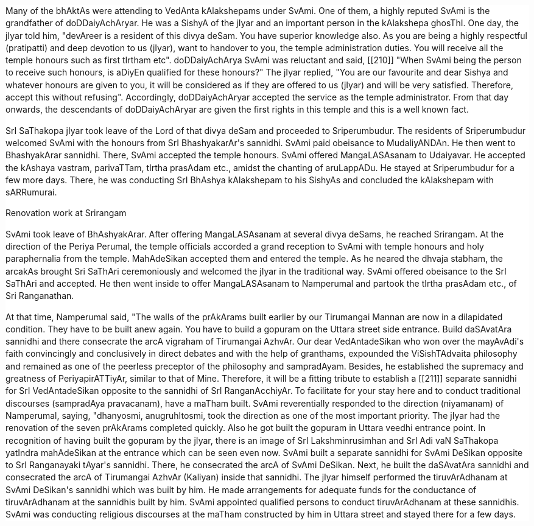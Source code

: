Many of the bhAktAs were attending to VedAnta kAlakshepams under SvAmi. One of them, a highly reputed SvAmi is the grandfather of doDDaiyAchAryar. He was a SishyA of the jIyar and an important person in the kAlakshepa ghosThI. One day, the jIyar told him, "devAreer is a resident of this divya deSam. You have superior knowledge also. As you are being a highly respectful (pratipatti) and deep devotion to us (jIyar), want to handover to you, the temple administration duties. You will receive all the temple honours such as first tIrtham etc". doDDaiyAchArya SvAmi was reluctant and said, [[210]] "When SvAmi being the person to receive such honours, is aDiyEn qualified for these honours?" The jIyar replied, "You are our favourite and dear Sishya and whatever honours are given to you, it will be considered as if they are offered to us (jIyar) and will be very satisfied. Therefore, accept this without refusing". Accordingly, doDDaiyAchAryar accepted the service as the temple administrator. From that day onwards, the descendants of doDDaiyAchAryar are given the first rights in this temple and this is a well known fact.

SrI SaThakopa jIyar took leave of the Lord of that divya deSam and proceeded to Sriperumbudur. The residents of Sriperumbudur welcomed SvAmi with the honours from SrI BhashyakarAr's sannidhi. SvAmi paid obeisance to MudaliyANDAn. He then went to BhashyakArar sannidhi. There, SvAmi accepted the temple honours. SvAmi offered MangaLASAsanam to Udaiyavar. He accepted the kAshaya vastram, parivaTTam, tIrtha prasAdam etc., amidst the chanting of aruLappADu. He stayed at Sriperumbudur for a few more days. There, he was conducting SrI BhAshya kAlakshepam to his SishyAs and concluded the kAlakshepam with sARRumurai.

Renovation work at Srirangam

SvAmi took leave of BhAshyakArar. After offering MangaLASAsanam at several divya deSams, he reached Srirangam. At the direction of the Periya Perumal, the temple officials accorded a grand reception to SvAmi with temple honours and holy paraphernalia from the temple. MahAdeSikan accepted them and entered the temple. As he neared the dhvaja stabham, the arcakAs brought Sri SaThAri ceremoniously and welcomed the jIyar in the traditional way. SvAmi offered obeisance to the SrI SaThAri and accepted. He then went inside to offer MangaLASAsanam to Namperumal and partook the tIrtha prasAdam etc., of Sri Ranganathan.

At that time, Namperumal said, "The walls of the prAkArams built earlier by our Tirumangai Mannan are now in a dilapidated condition. They have to be built anew again. You have to build a gopuram on the Uttara street side entrance. Build daSAvatAra sannidhi and there consecrate the arcA vigraham of Tirumangai AzhvAr. Our dear VedAntadeSikan who won over the mayAvAdi's faith convincingly and conclusively in direct debates and with the help of granthams, expounded the ViSishTAdvaita philosophy and remained as one of the peerless preceptor of the philosophy and sampradAyam. Besides, he established the supremacy and greatness of PeriyapirATTiyAr, similar to that of Mine. Therefore, it will be a fitting tribute to establish a [[211]] separate sannidhi for SrI VedAntadeSikan opposite to the sannidhi of SrI RanganAcchiyAr. To facilitate for your stay here and to conduct traditional discourses (sampradAya pravacanam), have a maTham built. SvAmi reverentially responded to the direction (niyamanam) of Namperumal, saying, "dhanyosmi, anugruhItosmi, took the direction as one of the most important priority. The jIyar had the renovation of the seven prAkArams completed quickly. Also he got built the gopuram in Uttara veedhi entrance point. In recognition of having built the gopuram by the jIyar, there is an image of SrI Lakshminrusimhan and SrI Adi vaN SaThakopa yatIndra mahAdeSikan at the entrance which can be seen even now. SvAmi built a separate sannidhi for SvAmi DeSikan opposite to SrI Ranganayaki tAyar's sannidhi. There, he consecrated the arcA of SvAmi DeSikan. Next, he built the daSAvatAra sannidhi and consecrated the arcA of Tirumangai AzhvAr (Kaliyan) inside that sannidhi. The jIyar himself performed the tiruvArAdhanam at SvAmi DeSikan's sannidhi which was built by him. He made arrangements for adequate funds for the conductance of tiruvArAdhanam at the sannidhis built by him. SvAmi appointed qualified persons to conduct tiruvArAdhanam at these sannidhis. SvAmi was conducting religious discourses at the maTham constructed by him in Uttara street and stayed there for a few days.
